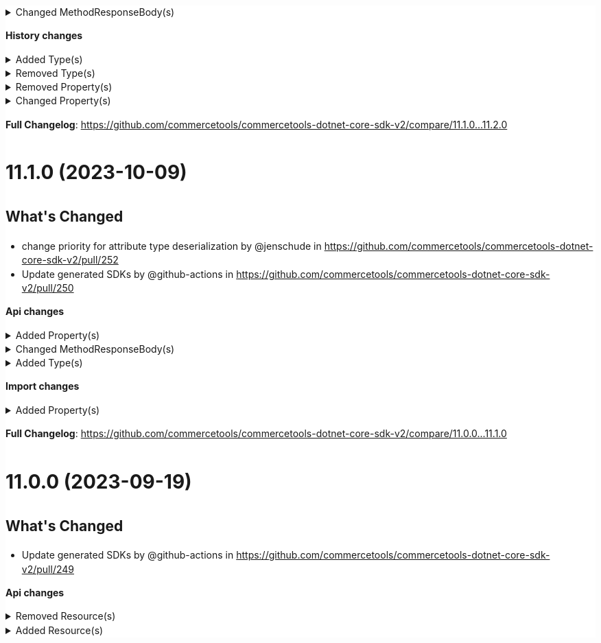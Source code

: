 
<details><summary>Changed MethodResponseBody(s)</summary></details>

**History changes**

<details><summary>Added Type(s)</summary></details>


<details><summary>Removed Type(s)</summary></details>


<details><summary>Removed Property(s)</summary></details>


<details><summary>Changed Property(s)</summary></details>


**Full Changelog**: https://github.com/commercetools/commercetools-dotnet-core-sdk-v2/compare/11.1.0...11.2.0

# 11.1.0 (2023-10-09)

## What's Changed
* change priority for attribute type deserialization by @jenschude in https://github.com/commercetools/commercetools-dotnet-core-sdk-v2/pull/252
* Update generated SDKs by @github-actions in https://github.com/commercetools/commercetools-dotnet-core-sdk-v2/pull/250

**Api changes**

<details><summary>Added Property(s)</summary></details>


<details><summary>Changed MethodResponseBody(s)</summary></details>


<details><summary>Added Type(s)</summary></details>

**Import changes**

<details><summary>Added Property(s)</summary></details>

**Full Changelog**: https://github.com/commercetools/commercetools-dotnet-core-sdk-v2/compare/11.0.0...11.1.0

# 11.0.0 (2023-09-19)

## What's Changed
* Update generated SDKs by @github-actions in https://github.com/commercetools/commercetools-dotnet-core-sdk-v2/pull/249

**Api changes**

<details><summary>Removed Resource(s)</summary></details>


<details><summary>Added Resource(s)</summary></details>

